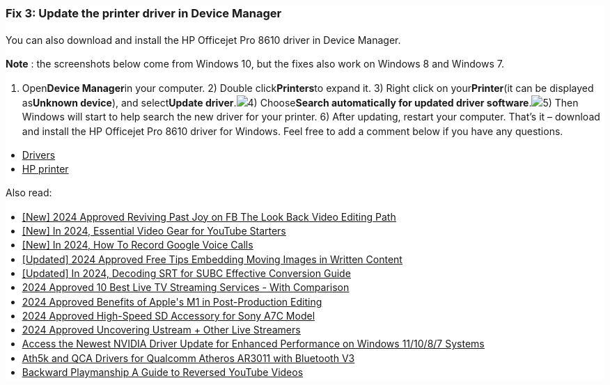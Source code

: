 



### Fix 3: Update the printer driver in Device Manager

You can also download and install the HP Officejet Pro 8610 driver in Device Manager.

**Note** : the screenshots below come from Windows 10, but the fixes also work on Windows 8 and Windows 7.

1) Open**Device Manager**in your computer. 2) Double click**Printers**to expand it. 3) Right click on your**Printer**(it can be displayed as**Unknown device**), and select**Update driver**.![](https://images.drivereasy.com/wp-content/uploads/2018/05/img_5af26ed419e84.png)4) Choose**Search automatically for updated driver software**.![](https://images.drivereasy.com/wp-content/uploads/2018/05/img_5af26efde74b2.png)5) Then Windows will start to help search the new driver for your printer. 6) After updating, restart your computer. That’s it – download and install the HP Officejet Pro 8610 driver for Windows. Feel free to add a comment below if you have any questions.

* [Drivers](https://tools.techidaily.com/drivereasy/download/)
* [HP printer](https://tools.techidaily.com/drivereasy/download/)

<ins class="adsbygoogle"
     style="display:block"
     data-ad-format="autorelaxed"
     data-ad-client="ca-pub-7571918770474297"
     data-ad-slot="1223367746"></ins>



<ins class="adsbygoogle"
     style="display:block"
     data-ad-client="ca-pub-7571918770474297"
     data-ad-slot="8358498916"
     data-ad-format="auto"
     data-full-width-responsive="true"></ins>

<span class="atpl-alsoreadstyle">Also read:</span>
<div><ul>
<li><a href="https://facebook-videos.techidaily.com/new-2024-approved-reviving-past-joy-on-fb-the-look-back-video-editing-path/"><u>[New] 2024 Approved  Reviving Past Joy on FB  The Look Back Video Editing Path</u></a></li>
<li><a href="https://facebook-video-footage.techidaily.com/new-in-2024-essential-video-gear-for-youtube-starters/"><u>[New] In 2024, Essential Video Gear for YouTube Starters</u></a></li>
<li><a href="https://screen-capture.techidaily.com/new-in-2024-how-to-record-google-voice-calls/"><u>[New] In 2024, How To Record Google Voice Calls</u></a></li>
<li><a href="https://eaxpv-info.techidaily.com/updated-2024-approved-free-tips-embedding-moving-images-in-written-content/"><u>[Updated] 2024 Approved  Free Tips  Embedding Moving Images in Written Content</u></a></li>
<li><a href="https://article-posts.techidaily.com/updated-in-2024-decoding-srt-for-subc-effective-conversion-guide/"><u>[Updated] In 2024, Decoding SRT for SUBC  Effective Conversion Guide</u></a></li>
<li><a href="https://extra-skills.techidaily.com/2024-approved-10-best-live-tv-streaming-services-with-comparison/"><u>2024 Approved  10 Best Live TV Streaming Services - With Comparison</u></a></li>
<li><a href="https://extra-tips.techidaily.com/2024-approved-benefits-of-apples-m1-in-post-production-editing/"><u>2024 Approved  Benefits of Apple's M1 in Post-Production Editing</u></a></li>
<li><a href="https://fox-helps.techidaily.com/2024-approved-high-speed-sd-accessory-for-sony-a7c-model/"><u>2024 Approved  High-Speed SD Accessory for Sony A7C Model</u></a></li>
<li><a href="https://some-approaches.techidaily.com/2024-approved-uncovering-ustream-plus-other-live-streamers/"><u>2024 Approved  Uncovering Ustream + Other Live Streamers</u></a></li>
<li><a href="https://win-dash.techidaily.com/access-the-newest-nvidia-driver-update-for-enhanced-performance-on-windows-111087-systems/"><u>Access the Newest NVIDIA Driver Update for Enhanced Performance on Windows 11/10/8/7 Systems</u></a></li>
<li><a href="https://win-dash.techidaily.com/ath5k-and-qca-drivers-for-qualcomm-atheros-ar3011-with-bluetooth-v3/"><u>Ath5k and QCA Drivers for Qualcomm Atheros AR3011 with Bluetooth V3</u></a></li>
<li><a href="https://youtube-clips.techidaily.com/backward-playmanship-a-guide-to-reversed-youtube-videos/"><u>Backward Playmanship  A Guide to Reversed YouTube Videos</u></a></li>